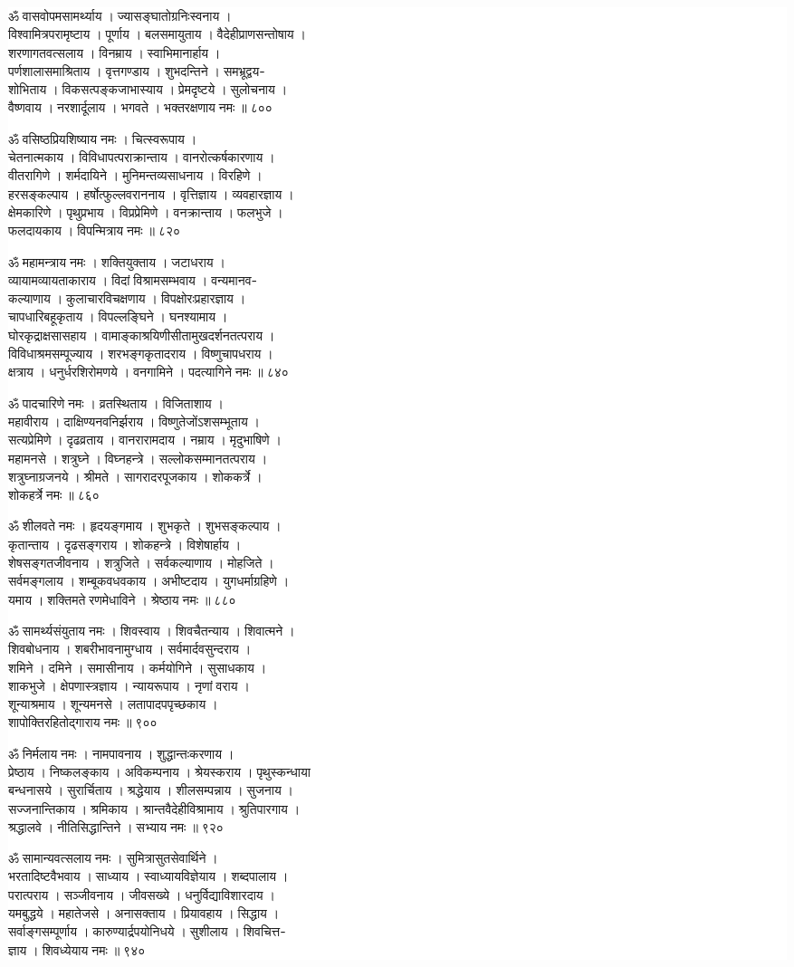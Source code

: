ॐ वासवोपमसामर्थ्याय । ज्यासङ्घातोग्रनिःस्वनाय ।  
विश्वामित्रपरामृष्टाय । पूर्णाय । बलसमायुताय । वैदेहीप्राणसन्तोषाय ।  
शरणागतवत्सलाय । विनम्राय । स्वाभिमानार्हाय ।  
पर्णशालासमाश्रिताय । वृत्तगण्डाय । शुभदन्तिने । समभ्रूद्वय-  
शोभिताय । विकसत्पङ्कजाभास्याय । प्रेमदृष्टये । सुलोचनाय ।  
वैष्णवाय । नरशार्दूलाय । भगवते । भक्तरक्षणाय नमः ॥ ८००  
  
ॐ वसिष्ठप्रियशिष्याय नमः । चित्स्वरूपाय ।  
चेतनात्मकाय । विविधापत्पराक्रान्ताय । वानरोत्कर्षकारणाय ।  
वीतरागिणे । शर्मदायिने । मुनिमन्तव्यसाधनाय । विरहिणे ।  
हरसङ्कल्पाय । हर्षोत्फुल्लवराननाय । वृत्तिज्ञाय । व्यवहारज्ञाय ।  
क्षेमकारिणे । पृथुप्रभाय । विप्रप्रेमिणे । वनक्रान्ताय । फलभुजे ।  
फलदायकाय । विपन्मित्राय नमः ॥ ८२०  
  
ॐ महामन्त्राय नमः । शक्तियुक्ताय । जटाधराय ।  
व्यायामव्यायताकाराय । विदां विश्रामसम्भवाय । वन्यमानव-  
कल्याणाय । कुलाचारविचक्षणाय । विपक्षोरःप्रहारज्ञाय ।  
चापधारिबहूकृताय । विपल्लङ्घिने । घनश्यामाय ।  
घोरकृद्राक्षसासहाय । वामाङ्काश्रयिणीसीतामुखदर्शनतत्पराय ।  
विविधाश्रमसम्पूज्याय । शरभङ्गकृतादराय । विष्णुचापधराय ।  
क्षत्राय । धनुर्धरशिरोमणये । वनगामिने । पदत्यागिने नमः ॥ ८४०  
  
ॐ पादचारिणे नमः । व्रतस्थिताय । विजिताशाय ।  
महावीराय । दाक्षिण्यनवनिर्झराय । विष्णुतेजोंऽशसम्भूताय ।  
सत्यप्रेमिणे । दृढव्रताय । वानरारामदाय । नम्राय । मृदुभाषिणे ।  
महामनसे । शत्रुघ्ने । विघ्नहन्त्रे । सल्लोकसम्मानतत्पराय ।  
शत्रुघ्नाग्रजनये । श्रीमते । सागरादरपूजकाय । शोककर्त्रे ।  
शोकहर्त्रे नमः ॥ ८६०  
  
ॐ शीलवते नमः । हृदयङ्गमाय । शुभकृते । शुभसङ्कल्पाय ।  
कृतान्ताय । दृढसङ्गराय । शोकहन्त्रे । विशेषार्हाय ।  
शेषसङ्गतजीवनाय । शत्रुजिते । सर्वकल्याणाय । मोहजिते ।  
सर्वमङ्गलाय । शम्बूकवधवकाय । अभीष्टदाय । युगधर्माग्रहिणे ।  
यमाय । शक्तिमते रणमेधाविने । श्रेष्ठाय नमः ॥ ८८०  
  
ॐ सामर्थ्यसंयुताय नमः । शिवस्वाय । शिवचैतन्याय । शिवात्मने ।  
शिवबोधनाय । शबरीभावनामुग्धाय । सर्वमार्दवसुन्दराय ।  
शमिने । दमिने । समासीनाय । कर्मयोगिने । सुसाधकाय ।  
शाकभुजे । क्षेपणास्त्रज्ञाय । न्यायरूपाय । नृणां वराय ।  
शून्याश्रमाय । शून्यमनसे । लतापादपपृच्छकाय ।  
शापोक्तिरहितोद्गाराय नमः ॥ ९००  
  
ॐ निर्मलाय नमः । नामपावनाय । शुद्धान्तःकरणाय ।  
प्रेष्ठाय । निष्कलङ्काय । अविकम्पनाय । श्रेयस्कराय । पृथुस्कन्धाया  
बन्धनासये । सुरार्चिताय । श्रद्धेयाय । शीलसम्पन्नाय । सुजनाय ।  
सज्जनान्तिकाय । श्रमिकाय । श्रान्तवैदेहीविश्रामाय । श्रुतिपारगाय ।  
श्रद्धालवे । नीतिसिद्धान्तिने । सभ्याय नमः ॥ ९२०  
  
ॐ सामान्यवत्सलाय नमः । सुमित्रासुतसेवार्थिने ।  
भरतादिष्टवैभवाय । साध्याय । स्वाध्यायविज्ञेयाय । शब्दपालाय ।  
परात्पराय । सञ्जीवनाय । जीवसख्ये । धनुर्विद्याविशारदाय ।  
यमबुद्धये । महातेजसे । अनासक्ताय । प्रियावहाय । सिद्धाय ।  
सर्वाङ्गसम्पूर्णाय । कारुण्यार्द्रपयोनिधये । सुशीलाय । शिवचित्त-  
ज्ञाय । शिवध्येयाय नमः ॥ ९४०  
  